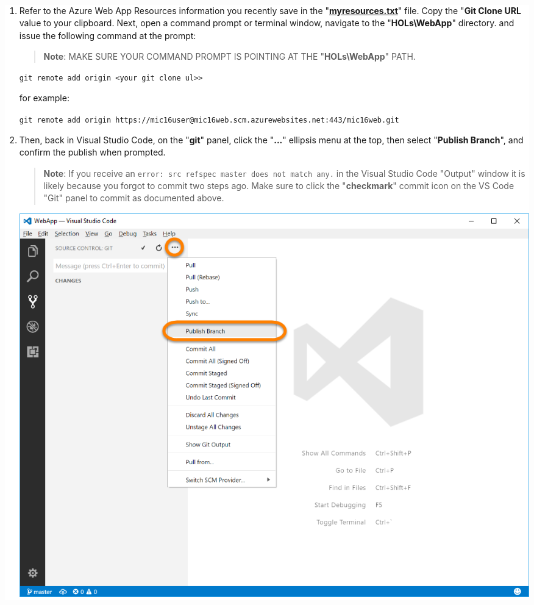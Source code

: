 1. Refer to the Azure Web App Resources information you recently save in the "**[myresources.txt](./myresources.txt)**" file. Copy the "**Git Clone URL** value to your clipboard.  Next, open a command prompt or terminal window,  navigate to the "**HOLs\WebApp**" directory. and issue the following command at the prompt:

    > **Note**: MAKE SURE YOUR COMMAND PROMPT IS POINTING AT THE "**HOLs\WebApp**" PATH.

    ```text
    git remote add origin <your git clone ul>>
    ```

    for example:

    ```text
    git remote add origin https://mic16user@mic16web.scm.azurewebsites.net:443/mic16web.git
    ```

1. Then, back in Visual Studio Code,  on the "**git**" panel, click the "**...**" ellipsis menu at the top, then select "**Publish Branch**", and confirm the publish when prompted.

    > **Note**: If you receive an `error: src refspec master does not match any.` in the Visual Studio Code "Output" window it is likely because you forgot to commit two steps ago.  Make sure to click the "**checkmark**" commit icon on the VS Code "Git" panel to commit as documented above.

    ![Publish](images/11220-Publish.png)
